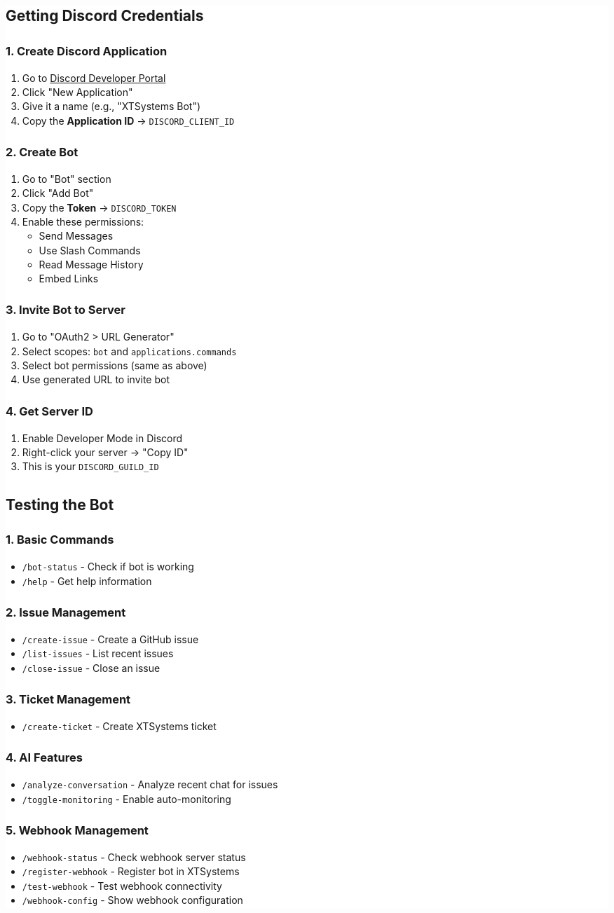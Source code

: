 ## Getting Discord Credentials

### 1. Create Discord Application
1. Go to [Discord Developer Portal](https://discord.com/developers/applications)
2. Click "New Application"
3. Give it a name (e.g., "XTSystems Bot")
4. Copy the **Application ID** → `DISCORD_CLIENT_ID`

### 2. Create Bot
1. Go to "Bot" section
2. Click "Add Bot"
3. Copy the **Token** → `DISCORD_TOKEN`
4. Enable these permissions:
   - Send Messages
   - Use Slash Commands
   - Read Message History
   - Embed Links

### 3. Invite Bot to Server
1. Go to "OAuth2 > URL Generator"
2. Select scopes: `bot` and `applications.commands`
3. Select bot permissions (same as above)
4. Use generated URL to invite bot

### 4. Get Server ID
1. Enable Developer Mode in Discord
2. Right-click your server → "Copy ID"
3. This is your `DISCORD_GUILD_ID`

## Testing the Bot

### 1. Basic Commands
- `/bot-status` - Check if bot is working
- `/help` - Get help information

### 2. Issue Management
- `/create-issue` - Create a GitHub issue
- `/list-issues` - List recent issues
- `/close-issue` - Close an issue

### 3. Ticket Management
- `/create-ticket` - Create XTSystems ticket

### 4. AI Features
- `/analyze-conversation` - Analyze recent chat for issues
- `/toggle-monitoring` - Enable auto-monitoring

### 5. Webhook Management
- `/webhook-status` - Check webhook server status
- `/register-webhook` - Register bot in XTSystems
- `/test-webhook` - Test webhook connectivity
- `/webhook-config` - Show webhook configuration
